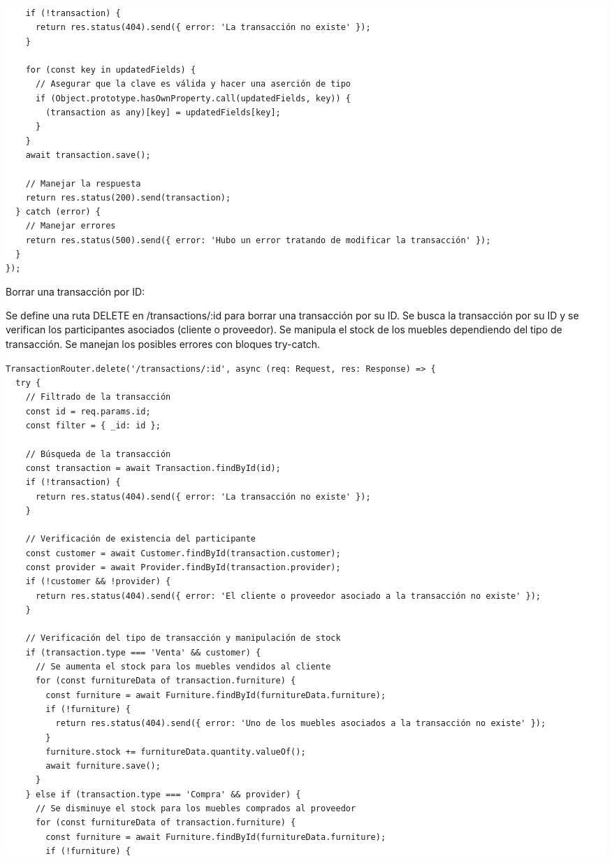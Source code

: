 ```
    if (!transaction) {
      return res.status(404).send({ error: 'La transacción no existe' });
    }

    for (const key in updatedFields) {
      // Asegurar que la clave es válida y hacer una aserción de tipo
      if (Object.prototype.hasOwnProperty.call(updatedFields, key)) {
        (transaction as any)[key] = updatedFields[key];
      }
    }
    await transaction.save();

    // Manejar la respuesta
    return res.status(200).send(transaction);
  } catch (error) {
    // Manejar errores
    return res.status(500).send({ error: 'Hubo un error tratando de modificar la transacción' });
  }
});
```
Borrar una transacción por ID:

Se define una ruta DELETE en /transactions/:id para borrar una transacción por su ID.
Se busca la transacción por su ID y se verifican los participantes asociados (cliente o proveedor).
Se manipula el stock de los muebles dependiendo del tipo de transacción.
Se manejan los posibles errores con bloques try-catch.
```
TransactionRouter.delete('/transactions/:id', async (req: Request, res: Response) => {
  try {
    // Filtrado de la transacción
    const id = req.params.id;
    const filter = { _id: id };

    // Búsqueda de la transacción
    const transaction = await Transaction.findById(id);
    if (!transaction) {
      return res.status(404).send({ error: 'La transacción no existe' });
    }

    // Verificación de existencia del participante
    const customer = await Customer.findById(transaction.customer);
    const provider = await Provider.findById(transaction.provider);
    if (!customer && !provider) {
      return res.status(404).send({ error: 'El cliente o proveedor asociado a la transacción no existe' });
    }

    // Verificación del tipo de transacción y manipulación de stock
    if (transaction.type === 'Venta' && customer) {
      // Se aumenta el stock para los muebles vendidos al cliente
      for (const furnitureData of transaction.furniture) {
        const furniture = await Furniture.findById(furnitureData.furniture);
        if (!furniture) {
          return res.status(404).send({ error: 'Uno de los muebles asociados a la transacción no existe' });
        }
        furniture.stock += furnitureData.quantity.valueOf();
        await furniture.save();
      }
    } else if (transaction.type === 'Compra' && provider) {
      // Se disminuye el stock para los muebles comprados al proveedor
      for (const furnitureData of transaction.furniture) {
        const furniture = await Furniture.findById(furnitureData.furniture);
        if (!furniture) {
```